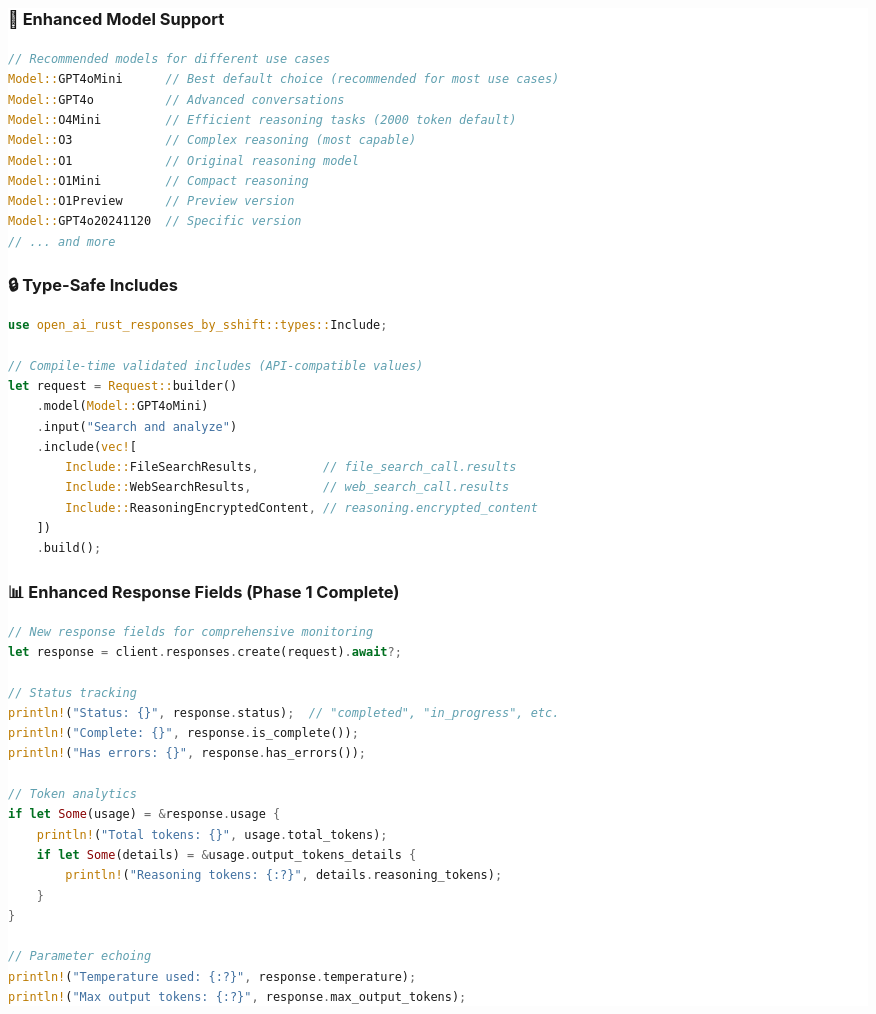 ### 🎯 **Enhanced Model Support**
```rust
// Recommended models for different use cases
Model::GPT4oMini      // Best default choice (recommended for most use cases)
Model::GPT4o          // Advanced conversations
Model::O4Mini         // Efficient reasoning tasks (2000 token default)
Model::O3             // Complex reasoning (most capable)
Model::O1             // Original reasoning model
Model::O1Mini         // Compact reasoning
Model::O1Preview      // Preview version
Model::GPT4o20241120  // Specific version
// ... and more
```

### 🔒 **Type-Safe Includes**
```rust
use open_ai_rust_responses_by_sshift::types::Include;

// Compile-time validated includes (API-compatible values)
let request = Request::builder()
    .model(Model::GPT4oMini)
    .input("Search and analyze")
    .include(vec![
        Include::FileSearchResults,         // file_search_call.results
        Include::WebSearchResults,          // web_search_call.results
        Include::ReasoningEncryptedContent, // reasoning.encrypted_content
    ])
    .build();
```

### 📊 **Enhanced Response Fields** (Phase 1 Complete)
```rust
// New response fields for comprehensive monitoring
let response = client.responses.create(request).await?;

// Status tracking
println!("Status: {}", response.status);  // "completed", "in_progress", etc.
println!("Complete: {}", response.is_complete());
println!("Has errors: {}", response.has_errors());

// Token analytics
if let Some(usage) = &response.usage {
    println!("Total tokens: {}", usage.total_tokens);
    if let Some(details) = &usage.output_tokens_details {
        println!("Reasoning tokens: {:?}", details.reasoning_tokens);
    }
}

// Parameter echoing
println!("Temperature used: {:?}", response.temperature);
println!("Max output tokens: {:?}", response.max_output_tokens);
```
